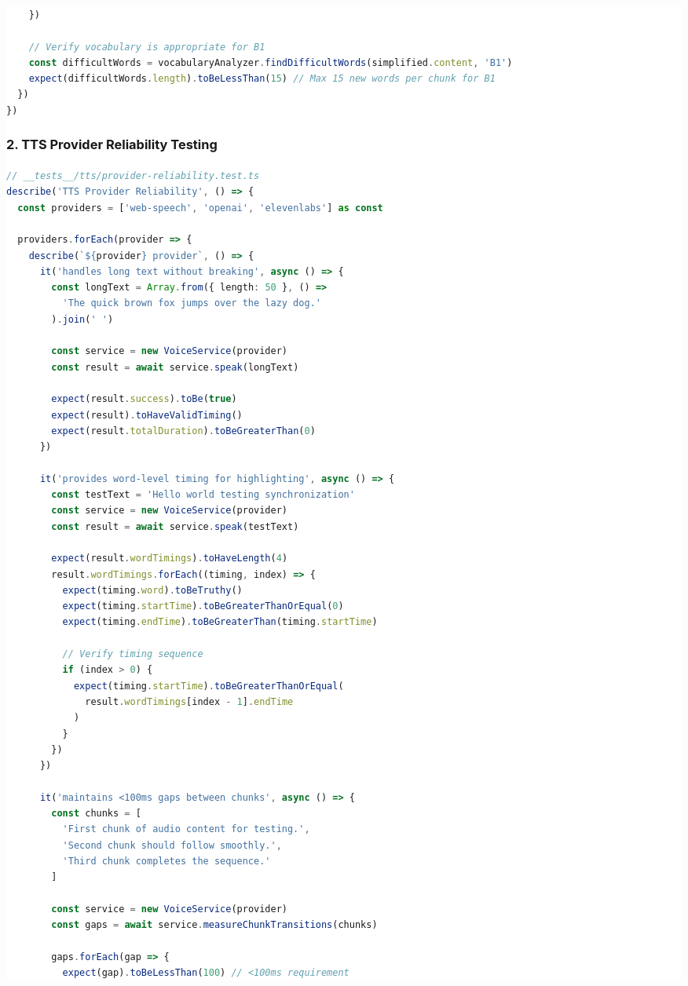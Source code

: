 ```typescript
    })
    
    // Verify vocabulary is appropriate for B1
    const difficultWords = vocabularyAnalyzer.findDifficultWords(simplified.content, 'B1')
    expect(difficultWords.length).toBeLessThan(15) // Max 15 new words per chunk for B1
  })
})
```

### 2. TTS Provider Reliability Testing

```typescript
// __tests__/tts/provider-reliability.test.ts
describe('TTS Provider Reliability', () => {
  const providers = ['web-speech', 'openai', 'elevenlabs'] as const

  providers.forEach(provider => {
    describe(`${provider} provider`, () => {
      it('handles long text without breaking', async () => {
        const longText = Array.from({ length: 50 }, () => 
          'The quick brown fox jumps over the lazy dog.'
        ).join(' ')
        
        const service = new VoiceService(provider)
        const result = await service.speak(longText)
        
        expect(result.success).toBe(true)
        expect(result).toHaveValidTiming()
        expect(result.totalDuration).toBeGreaterThan(0)
      })

      it('provides word-level timing for highlighting', async () => {
        const testText = 'Hello world testing synchronization'
        const service = new VoiceService(provider)
        const result = await service.speak(testText)
        
        expect(result.wordTimings).toHaveLength(4)
        result.wordTimings.forEach((timing, index) => {
          expect(timing.word).toBeTruthy()
          expect(timing.startTime).toBeGreaterThanOrEqual(0)
          expect(timing.endTime).toBeGreaterThan(timing.startTime)
          
          // Verify timing sequence
          if (index > 0) {
            expect(timing.startTime).toBeGreaterThanOrEqual(
              result.wordTimings[index - 1].endTime
            )
          }
        })
      })

      it('maintains <100ms gaps between chunks', async () => {
        const chunks = [
          'First chunk of audio content for testing.',
          'Second chunk should follow smoothly.',
          'Third chunk completes the sequence.'
        ]
        
        const service = new VoiceService(provider)
        const gaps = await service.measureChunkTransitions(chunks)
        
        gaps.forEach(gap => {
          expect(gap).toBeLessThan(100) // <100ms requirement
```